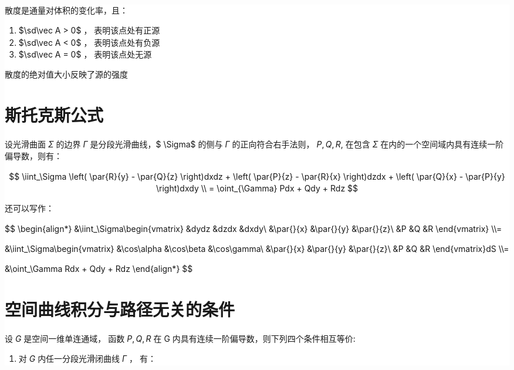 散度是通量对体积的变化率，且：

1. $\sd\vec A > 0$ ， 表明该点处有正源
2. $\sd\vec A < 0$ ， 表明该点处有负源
3. $\sd\vec A = 0$ ， 表明该点处无源

散度的绝对值大小反映了源的强度



# 斯托克斯公式

设光滑曲面 $\Sigma$  的边界 $\Gamma$ 是分段光滑曲线，$ \Sigma$ 的侧与 $\Gamma$  的正向符合右手法则， $P,Q,R$, 在包含 $\Sigma$ 在内的一个空间域内具有连续一阶偏导数，则有：


$$
\iint_\Sigma \left(
	\par{R}{y} - \par{Q}{z}
\right)dxdz + \left(
	\par{P}{z} - \par{R}{x}
\right)dzdx + \left(
	\par{Q}{x} - \par{P}{y} 
\right)dxdy \\
= \oint_{\Gamma} Pdx + Qdy + Rdz 
$$


还可以写作：


$$
\begin{align*}
&\iint_\Sigma\begin{vmatrix}
	&dydz &dzdx &dxdy\\
    &\par{}{x} &\par{}{y} &\par{}{z}\\
    &P &Q &R
\end{vmatrix} \\\\= 

&\iint_\Sigma\begin{vmatrix}
	&\cos\alpha &\cos\beta &\cos\gamma\\
    &\par{}{x} &\par{}{y} &\par{}{z}\\
    &P &Q &R
\end{vmatrix}dS \\\\=

&\oint_\Gamma Rdx + Qdy + Rdz
\end{align*}
$$


# 空间曲线积分与路径无关的条件

设 $G$ 是空间一维单连通域， 函数 $P,Q,R$ 在 G 内具有连续一阶偏导数，则下列四个条件相互等价:

1. 对 $G$ 内任一分段光滑闭曲线 $\Gamma$ ， 有：
